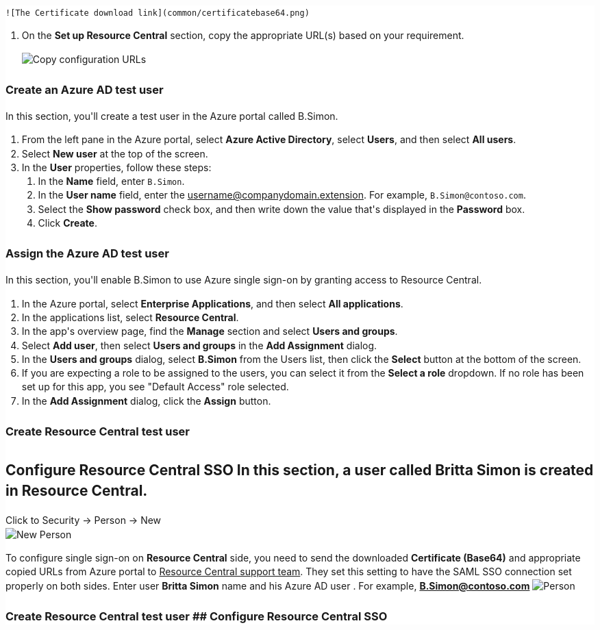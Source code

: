 	![The Certificate download link](common/certificatebase64.png)

1. On the **Set up Resource Central** section, copy the appropriate URL(s) based on your requirement.

	![Copy configuration URLs](common/copy-configuration-urls.png)
### Create an Azure AD test user

In this section, you'll create a test user in the Azure portal called B.Simon.

1. From the left pane in the Azure portal, select **Azure Active Directory**, select **Users**, and then select **All users**.
1. Select **New user** at the top of the screen.
1. In the **User** properties, follow these steps:
   1. In the **Name** field, enter `B.Simon`.  
   1. In the **User name** field, enter the username@companydomain.extension. For example, `B.Simon@contoso.com`.
   1. Select the **Show password** check box, and then write down the value that's displayed in the **Password** box.
   1. Click **Create**.

### Assign the Azure AD test user

In this section, you'll enable B.Simon to use Azure single sign-on by granting access to Resource Central.

1. In the Azure portal, select **Enterprise Applications**, and then select **All applications**.
1. In the applications list, select **Resource Central**.
1. In the app's overview page, find the **Manage** section and select **Users and groups**.
1. Select **Add user**, then select **Users and groups** in the **Add Assignment** dialog.
1. In the **Users and groups** dialog, select **B.Simon** from the Users list, then click the **Select** button at the bottom of the screen.
1. If you are expecting a role to be assigned to the users, you can select it from the **Select a role** dropdown. If no role has been set up for this app, you see "Default Access" role selected.
1. In the **Add Assignment** dialog, click the **Assign** button.

### Create Resource Central test user

## Configure Resource Central SSO	In this section, a user called **Britta Simon** is created in **Resource Central**.
Click to Security -> Person -> New  
   ![New Person](media/new-person.png)

To configure single sign-on on **Resource Central** side, you need to send the downloaded **Certificate (Base64)** and appropriate copied URLs from Azure portal to [Resource Central support team](mailto:rc@aod.vn). They set this setting to have the SAML SSO connection set properly on both sides.	Enter user **Britta Simon** name and his Azure AD user . For example, **B.Simon@contoso.com**
   ![Person](media/person.png)

### Create Resource Central test user	## Configure Resource Central SSO
